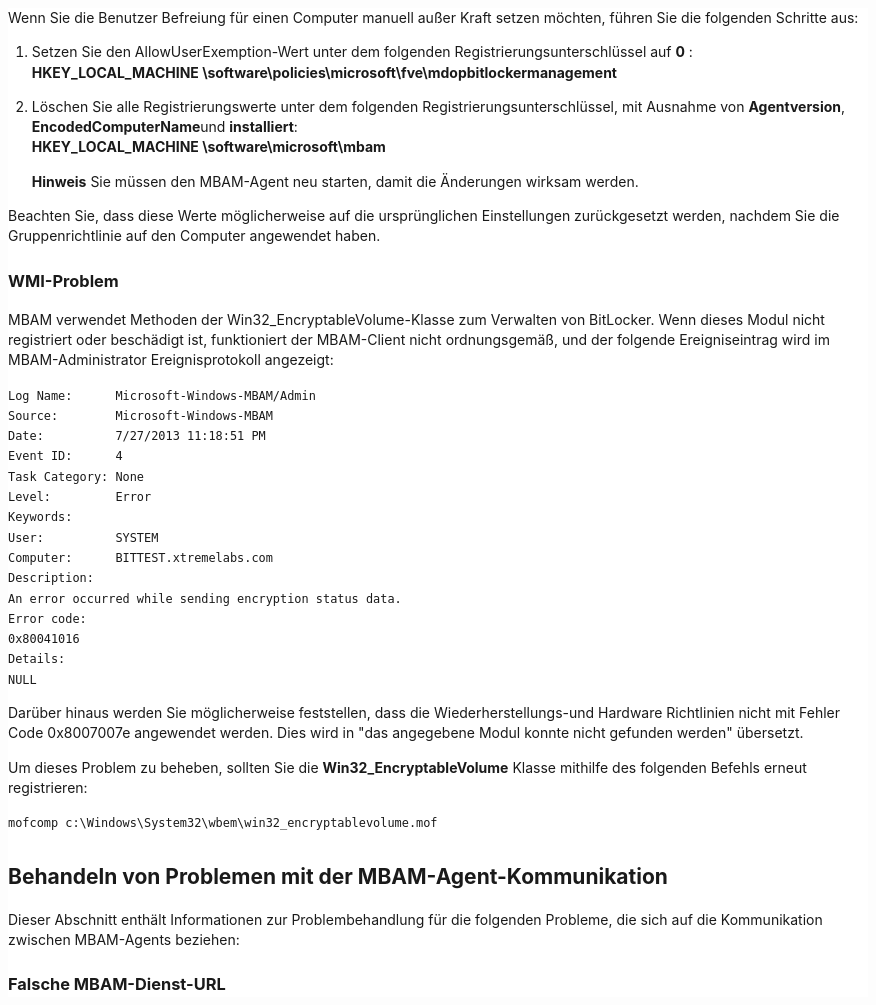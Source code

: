 Wenn Sie die Benutzer Befreiung für einen Computer manuell außer Kraft setzen möchten, führen Sie die folgenden Schritte aus:
 
1. Setzen Sie den AllowUserExemption-Wert unter dem folgenden Registrierungsunterschlüssel auf **0** : <br />
**HKEY_LOCAL_MACHINE \software\policies\microsoft\fve\mdopbitlockermanagement**

2. Löschen Sie alle Registrierungswerte unter dem folgenden Registrierungsunterschlüssel, mit Ausnahme von **Agentversion**, **EncodedComputerName**und **installiert**:<br />
**HKEY_LOCAL_MACHINE \software\microsoft\mbam**

    **Hinweis** Sie müssen den MBAM-Agent neu starten, damit die Änderungen wirksam werden.

Beachten Sie, dass diese Werte möglicherweise auf die ursprünglichen Einstellungen zurückgesetzt werden, nachdem Sie die Gruppenrichtlinie auf den Computer angewendet haben.

### WMI-Problem

MBAM verwendet Methoden der Win32_EncryptableVolume-Klasse zum Verwalten von BitLocker. Wenn dieses Modul nicht registriert oder beschädigt ist, funktioniert der MBAM-Client nicht ordnungsgemäß, und der folgende Ereigniseintrag wird im MBAM-Administrator Ereignisprotokoll angezeigt:

    Log Name:      Microsoft-Windows-MBAM/Admin
    Source:        Microsoft-Windows-MBAM
    Date:          7/27/2013 11:18:51 PM
    Event ID:      4
    Task Category: None
    Level:         Error
    Keywords:      
    User:          SYSTEM
    Computer:      BITTEST.xtremelabs.com
    Description:
    An error occurred while sending encryption status data.
    Error code:
    0x80041016 
    Details:
    NULL

Darüber hinaus werden Sie möglicherweise feststellen, dass die Wiederherstellungs-und Hardware Richtlinien nicht mit Fehler Code 0x8007007e angewendet werden. Dies wird in "das angegebene Modul konnte nicht gefunden werden" übersetzt.

Um dieses Problem zu beheben, sollten Sie die **Win32_EncryptableVolume** Klasse mithilfe des folgenden Befehls erneut registrieren:

```cmd
mofcomp c:\Windows\System32\wbem\win32_encryptablevolume.mof
```

## Behandeln von Problemen mit der MBAM-Agent-Kommunikation

Dieser Abschnitt enthält Informationen zur Problembehandlung für die folgenden Probleme, die sich auf die Kommunikation zwischen MBAM-Agents beziehen:

### Falsche MBAM-Dienst-URL
